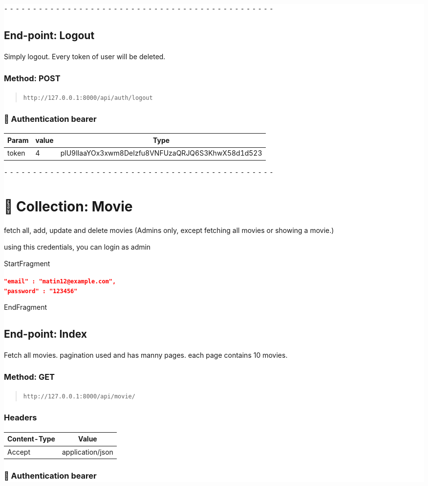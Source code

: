 
⁃ ⁃ ⁃ ⁃ ⁃ ⁃ ⁃ ⁃ ⁃ ⁃ ⁃ ⁃ ⁃ ⁃ ⁃ ⁃ ⁃ ⁃ ⁃ ⁃ ⁃ ⁃ ⁃ ⁃ ⁃ ⁃ ⁃ ⁃ ⁃ ⁃ ⁃ ⁃ ⁃ ⁃ ⁃ ⁃ ⁃ ⁃ ⁃ ⁃ ⁃ ⁃ ⁃ ⁃ ⁃ ⁃ ⁃

## End-point: Logout
Simply logout. Every token of user will be deleted.
### Method: POST
>```
>http://127.0.0.1:8000/api/auth/logout
>```
### 🔑 Authentication bearer

|Param|value|Type|
|---|---|---|
|token|4|plU9lIaaYOx3xwm8DeIzfu8VNFUzaQRJQ6S3KhwX58d1d523|string|



⁃ ⁃ ⁃ ⁃ ⁃ ⁃ ⁃ ⁃ ⁃ ⁃ ⁃ ⁃ ⁃ ⁃ ⁃ ⁃ ⁃ ⁃ ⁃ ⁃ ⁃ ⁃ ⁃ ⁃ ⁃ ⁃ ⁃ ⁃ ⁃ ⁃ ⁃ ⁃ ⁃ ⁃ ⁃ ⁃ ⁃ ⁃ ⁃ ⁃ ⁃ ⁃ ⁃ ⁃ ⁃ ⁃ ⁃
# 📁 Collection: Movie 
fetch all, add, update and delete movies (Admins only, except fetching all movies or showing a movie.)

using this credentials, you can login as admin

StartFragment

``` json
"email" : "matin12@example.com",
"password" : "123456"

 ```

EndFragment 


## End-point: Index
Fetch all movies. pagination used and has manny pages. each page contains 10 movies.
### Method: GET
>```
>http://127.0.0.1:8000/api/movie/
>```
### Headers

|Content-Type|Value|
|---|---|
|Accept|application/json|


### 🔑 Authentication bearer
